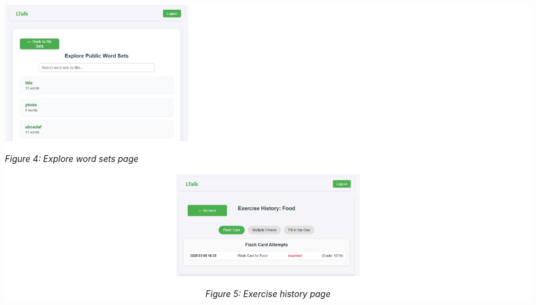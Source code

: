   <img src="screenshots/explore.png" alt="Explore word sets" width="300"/>
  <p><em>Figure 4: Explore word sets page</em></p>
</div>

<div style="text-align: center">
  <img src="screenshots/history.png" alt="Exercise history" width="300"/>
  <p><em>Figure 5: Exercise history page</em></p>